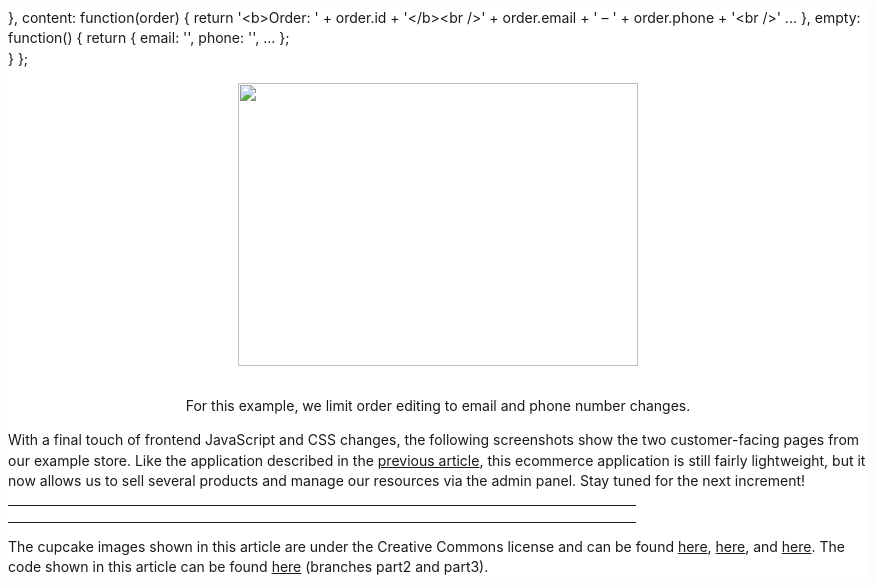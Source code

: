   },
  content: function(order) {
    return '&#60;b>Order: '
      + order.id
      + '&#60;/b>&#60;br />'
      + order.email
      + ' – '
      + order.phone
      + '&#60;br />'
      ...
  },
  empty: function() {
    return { 
      email: '',
      phone: '',
      ...
    };  
  }
};
</code></pre>
</td><td valign="top">
<p style="text-align:center;"><a href="/blog/2011/01/22/ruby-ecommerce-sinatra-products-admin/image-6-big.png" onblur="try {parent.deselectBloggerImageGracefully();} catch(e) {}"><img alt="" border="0" id="BLOGGER_PHOTO_ID_5565131571665096178" src="/blog/2011/01/22/ruby-ecommerce-sinatra-products-admin/image-6.png" style="display:block; margin:0px auto 10px; text-align:center;cursor:pointer; cursor:hand;width: 400px; height: 283px;"/></a><br/>For this example, we limit order editing to email and phone number changes.</p>
</td></tr></tbody></table>

With a final touch of frontend JavaScript and CSS changes, the following screenshots show the two customer-facing pages from our example store. Like the application described in the [previous article](/blog/2011/01/17/sinatra-ecommerce-tutorial), this ecommerce application is still fairly lightweight, but it now allows us to sell several products and manage our resources via the admin panel. Stay tuned for the next increment!

<table cellpadding="0" cellspacing="0" width="100%">
<tbody><tr><td valign="top" width="50%">
<a href="/blog/2011/01/22/ruby-ecommerce-sinatra-products-admin/image-7-big.png" onblur="try {parent.deselectBloggerImageGracefully();} catch(e) {}"><img alt="" border="0" id="BLOGGER_PHOTO_ID_5565134342843290130" src="/blog/2011/01/22/ruby-ecommerce-sinatra-products-admin/image-7.png" style="display:block; margin:0px auto 10px; text-align:center;cursor:pointer; cursor:hand;width: 300px;"/></a></td><td valign="top">
<a href="/blog/2011/01/22/ruby-ecommerce-sinatra-products-admin/image-8-big.png" onblur="try {parent.deselectBloggerImageGracefully();} catch(e) {}"><img alt="" border="0" id="BLOGGER_PHOTO_ID_5565134348504692946" src="/blog/2011/01/22/ruby-ecommerce-sinatra-products-admin/image-8.png" style="display:block; margin:0px auto 10px; text-align:center;cursor:pointer; cursor:hand;width: 300px;"/></a>
</td></tr></tbody></table>

The cupcake images shown in this article are under the Creative Commons license and can be found [here](https://www.flickr.com/photos/quintanaroo/1761452945/), [here](https://www.flickr.com/photos/rachelpatterson/4572080699/), and [here](https://www.flickr.com/photos/dn/3304329740/). The code shown in this article can be found [here](https://github.com/stephskardal/sinatrashop) (branches part2 and part3).


